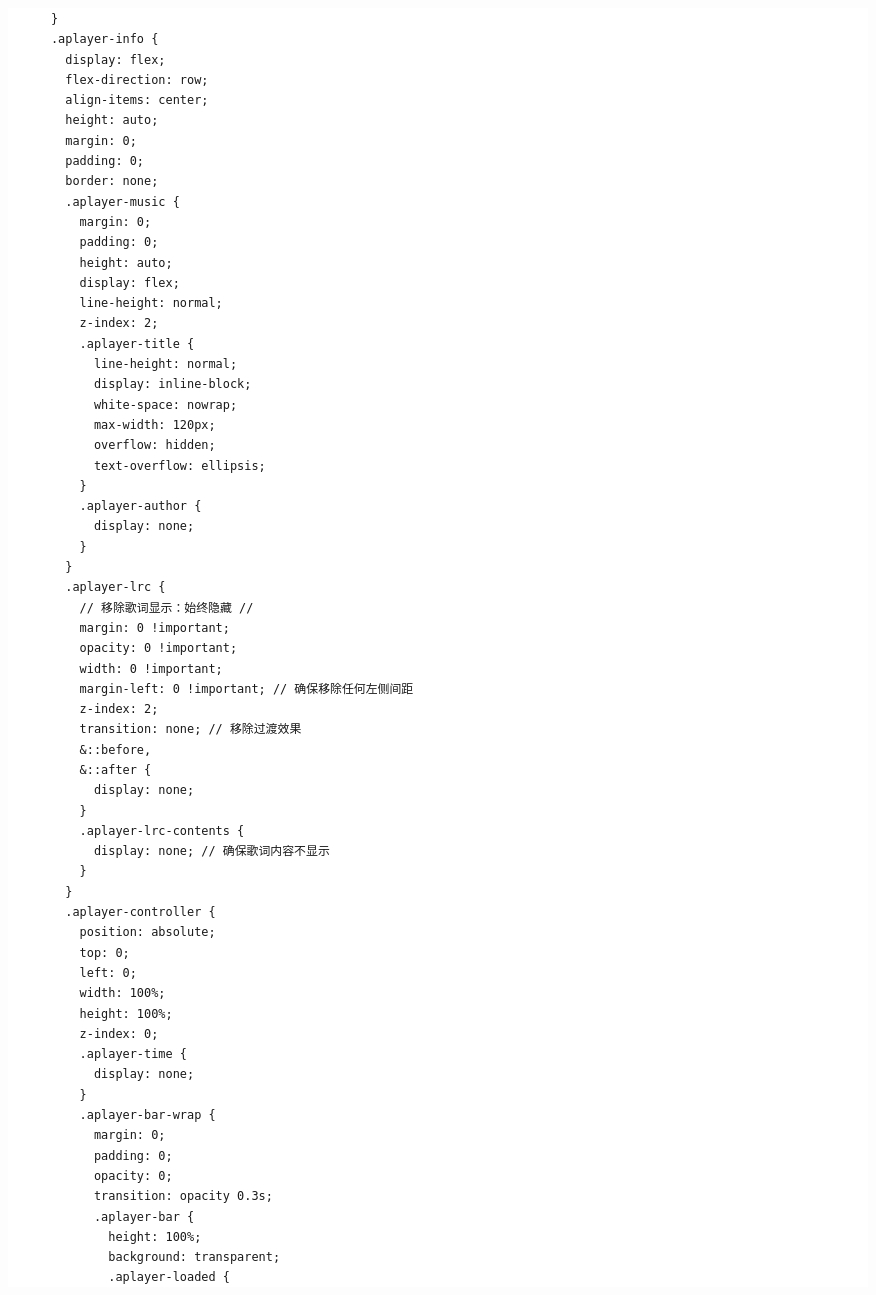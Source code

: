 ```CSS{66-73,78-80,156-160}
      }
      .aplayer-info {
        display: flex;
        flex-direction: row;
        align-items: center;
        height: auto;
        margin: 0;
        padding: 0;
        border: none;
        .aplayer-music {
          margin: 0;
          padding: 0;
          height: auto;
          display: flex;
          line-height: normal;
          z-index: 2;
          .aplayer-title {
            line-height: normal;
            display: inline-block;
            white-space: nowrap;
            max-width: 120px;
            overflow: hidden;
            text-overflow: ellipsis;
          }
          .aplayer-author {
            display: none;
          }
        }
        .aplayer-lrc {
          // 移除歌词显示：始终隐藏 //
          margin: 0 !important;
          opacity: 0 !important;
          width: 0 !important;
          margin-left: 0 !important; // 确保移除任何左侧间距
          z-index: 2;
          transition: none; // 移除过渡效果
          &::before,
          &::after {
            display: none;
          }
          .aplayer-lrc-contents {
            display: none; // 确保歌词内容不显示
          }
        }
        .aplayer-controller {
          position: absolute;
          top: 0;
          left: 0;
          width: 100%;
          height: 100%;
          z-index: 0;
          .aplayer-time {
            display: none;
          }
          .aplayer-bar-wrap {
            margin: 0;
            padding: 0;
            opacity: 0;
            transition: opacity 0.3s;
            .aplayer-bar {
              height: 100%;
              background: transparent;
              .aplayer-loaded {
```